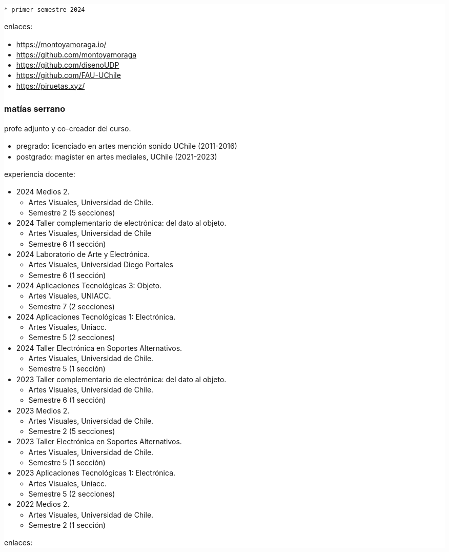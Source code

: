     * primer semestre 2024

enlaces:

* <https://montoyamoraga.io/>
* <https://github.com/montoyamoraga>
* <https://github.com/disenoUDP>
* <https://github.com/FAU-UChile>
* <https://piruetas.xyz/>

### matías serrano

profe adjunto y co-creador del curso.

* pregrado: licenciado en artes mención sonido UChile (2011-2016)
* postgrado: magíster en artes mediales, UChile (2021-2023)

experiencia docente:

* 2024 Medios 2.
  * Artes Visuales, Universidad de Chile.
  * Semestre 2 (5 secciones)
* 2024 Taller complementario de electrónica: del dato al objeto.
  * Artes Visuales, Universidad de Chile
  * Semestre 6 (1 sección)
* 2024 Laboratorio de Arte y Electrónica.
  * Artes Visuales, Universidad Diego Portales
  * Semestre 6 (1 sección)
* 2024 Aplicaciones Tecnológicas 3: Objeto.
  * Artes Visuales, UNIACC.
  * Semestre 7 (2 secciones)
* 2024 Aplicaciones Tecnológicas 1: Electrónica.
  * Artes Visuales, Uniacc.
  * Semestre 5 (2 secciones)
* 2024 Taller Electrónica en Soportes Alternativos.
  * Artes Visuales, Universidad de Chile.
  * Semestre 5 (1 sección)
* 2023 Taller complementario de electrónica: del dato al objeto.
  * Artes Visuales, Universidad de Chile.
  * Semestre 6 (1 sección)
* 2023 Medios 2.
  * Artes Visuales, Universidad de Chile.
  * Semestre 2 (5 secciones)
* 2023 Taller Electrónica en Soportes Alternativos.
  * Artes Visuales, Universidad de Chile.
  * Semestre 5 (1 sección)
* 2023 Aplicaciones Tecnológicas 1: Electrónica.
  * Artes Visuales, Uniacc.
  * Semestre 5 (2 secciones)
* 2022 Medios 2.
  * Artes Visuales, Universidad de Chile.
  * Semestre 2 (1 sección)

enlaces:
